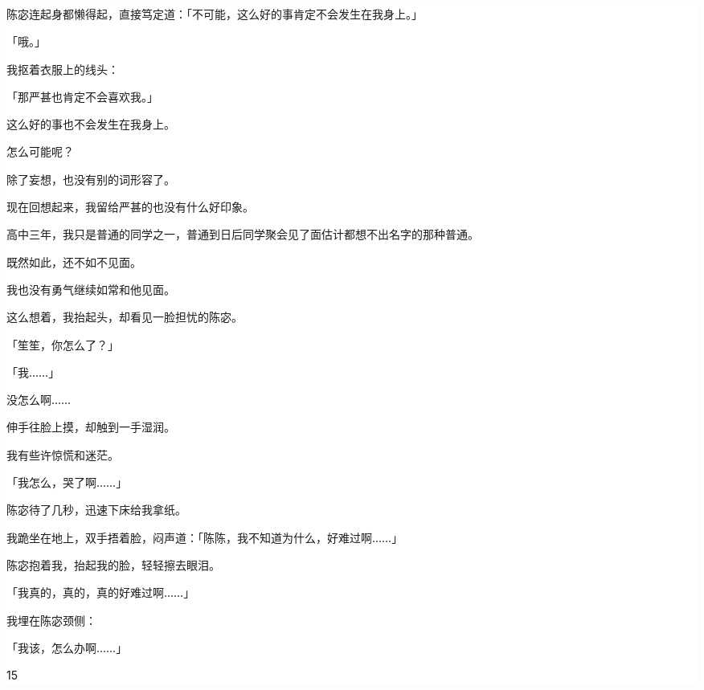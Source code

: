 陈宓连起身都懒得起，直接笃定道：「不可能，这么好的事肯定不会发生在我身上。」


「哦。」


我抠着衣服上的线头：


「那严甚也肯定不会喜欢我。」


这么好的事也不会发生在我身上。


怎么可能呢？


除了妄想，也没有别的词形容了。


现在回想起来，我留给严甚的也没有什么好印象。


高中三年，我只是普通的同学之一，普通到日后同学聚会见了面估计都想不出名字的那种普通。


既然如此，还不如不见面。


我也没有勇气继续如常和他见面。


这么想着，我抬起头，却看见一脸担忧的陈宓。


「笙笙，你怎么了？」


「我……」


没怎么啊……


伸手往脸上摸，却触到一手湿润。


我有些许惊慌和迷茫。


「我怎么，哭了啊……」


陈宓待了几秒，迅速下床给我拿纸。


我跪坐在地上，双手捂着脸，闷声道：「陈陈，我不知道为什么，好难过啊……」


陈宓抱着我，抬起我的脸，轻轻擦去眼泪。


「我真的，真的，真的好难过啊……」


我埋在陈宓颈侧：


「我该，怎么办啊……」


15
